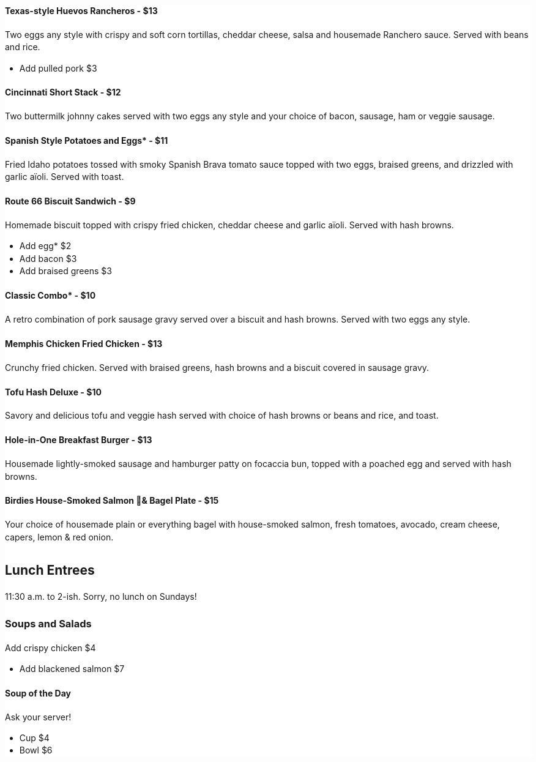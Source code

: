 #### Texas-style Huevos Rancheros - $13
Two eggs any style with crispy and soft corn tortillas, cheddar cheese, salsa and housemade Ranchero sauce. Served with beans and rice.
- Add pulled pork $3

#### Cincinnati Short Stack - $12
Two buttermilk johnny cakes served with two eggs any style and your choice of bacon, sausage, ham or veggie sausage.

#### Spanish Style Potatoes and Eggs* - $11
Fried Idaho potatoes tossed with smoky Spanish Brava tomato sauce topped with two eggs, braised greens, and drizzled with garlic aïoli. Served with toast.

#### Route 66 Biscuit Sandwich - $9
Homemade biscuit topped with crispy fried chicken, cheddar cheese and garlic aïoli. Served with hash browns.  
- Add egg* $2
- Add bacon $3
- Add braised greens $3

#### Classic Combo* - $10
A retro combination of pork sausage gravy served over a biscuit and hash browns. Served with two eggs any style.

#### Memphis Chicken Fried Chicken - $13
Crunchy fried chicken. Served with braised greens, hash browns and a biscuit covered in sausage gravy.

#### Tofu Hash Deluxe - $10
Savory and delicious tofu and veggie hash served with choice of hash browns or beans and rice, and toast.

#### Hole-in-One Breakfast Burger - $13
Housemade lightly-smoked sausage and hamburger patty on focaccia bun, topped with a poached egg and served with hash browns.

#### Birdies House-Smoked Salmon & Bagel Plate - $15
Your choice of housemade plain or everything bagel with house-smoked salmon, fresh tomatoes, avocado, cream cheese, capers, lemon & red onion.

## Lunch Entrees
11:30 a.m. to 2-ish. Sorry, no lunch on Sundays!

### Soups and Salads
Add crispy chicken $4
- Add blackened salmon $7

#### Soup of the Day
Ask your server!
- Cup $4
- Bowl $6
